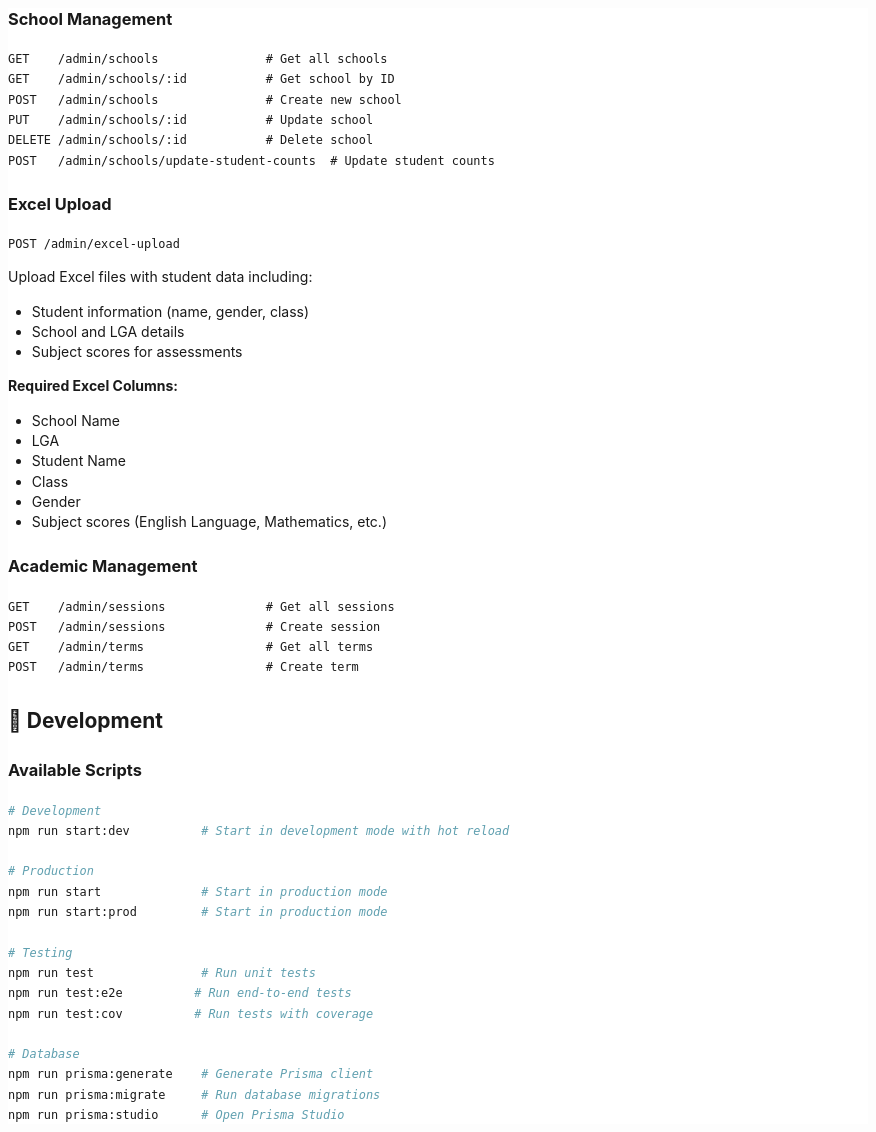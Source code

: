 ### School Management
```
GET    /admin/schools               # Get all schools
GET    /admin/schools/:id           # Get school by ID
POST   /admin/schools               # Create new school
PUT    /admin/schools/:id           # Update school
DELETE /admin/schools/:id           # Delete school
POST   /admin/schools/update-student-counts  # Update student counts
```

### Excel Upload
```
POST /admin/excel-upload
```
Upload Excel files with student data including:
- Student information (name, gender, class)
- School and LGA details
- Subject scores for assessments

**Required Excel Columns:**
- School Name
- LGA
- Student Name
- Class
- Gender
- Subject scores (English Language, Mathematics, etc.)

### Academic Management
```
GET    /admin/sessions              # Get all sessions
POST   /admin/sessions              # Create session
GET    /admin/terms                 # Get all terms
POST   /admin/terms                 # Create term
```

## 🔧 Development

### Available Scripts
```bash
# Development
npm run start:dev          # Start in development mode with hot reload

# Production
npm run start              # Start in production mode
npm run start:prod         # Start in production mode

# Testing
npm run test               # Run unit tests
npm run test:e2e          # Run end-to-end tests
npm run test:cov          # Run tests with coverage

# Database
npm run prisma:generate    # Generate Prisma client
npm run prisma:migrate     # Run database migrations
npm run prisma:studio      # Open Prisma Studio
```
